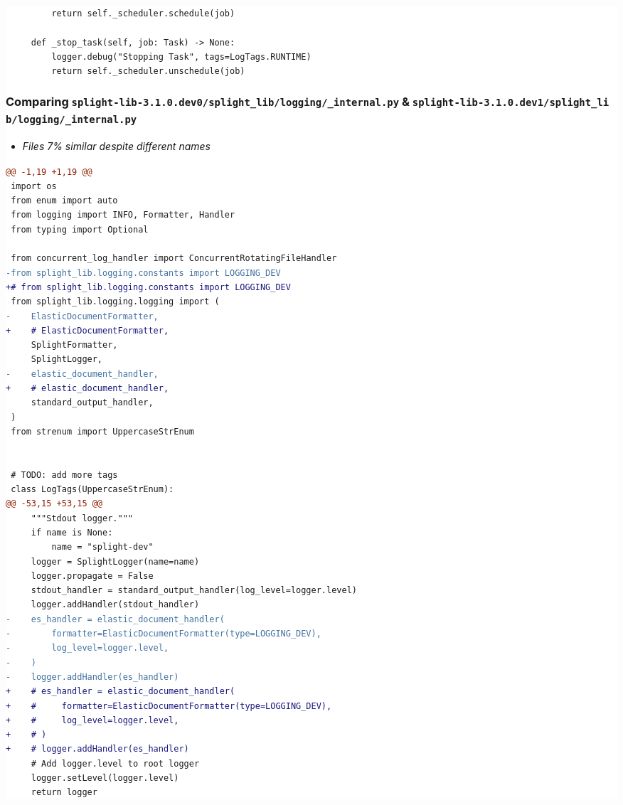 ```diff
         return self._scheduler.schedule(job)
 
     def _stop_task(self, job: Task) -> None:
         logger.debug("Stopping Task", tags=LogTags.RUNTIME)
         return self._scheduler.unschedule(job)
```

### Comparing `splight-lib-3.1.0.dev0/splight_lib/logging/_internal.py` & `splight-lib-3.1.0.dev1/splight_lib/logging/_internal.py`

 * *Files 7% similar despite different names*

```diff
@@ -1,19 +1,19 @@
 import os
 from enum import auto
 from logging import INFO, Formatter, Handler
 from typing import Optional
 
 from concurrent_log_handler import ConcurrentRotatingFileHandler
-from splight_lib.logging.constants import LOGGING_DEV
+# from splight_lib.logging.constants import LOGGING_DEV
 from splight_lib.logging.logging import (
-    ElasticDocumentFormatter,
+    # ElasticDocumentFormatter,
     SplightFormatter,
     SplightLogger,
-    elastic_document_handler,
+    # elastic_document_handler,
     standard_output_handler,
 )
 from strenum import UppercaseStrEnum
 
 
 # TODO: add more tags
 class LogTags(UppercaseStrEnum):
@@ -53,15 +53,15 @@
     """Stdout logger."""
     if name is None:
         name = "splight-dev"
     logger = SplightLogger(name=name)
     logger.propagate = False
     stdout_handler = standard_output_handler(log_level=logger.level)
     logger.addHandler(stdout_handler)
-    es_handler = elastic_document_handler(
-        formatter=ElasticDocumentFormatter(type=LOGGING_DEV),
-        log_level=logger.level,
-    )
-    logger.addHandler(es_handler)
+    # es_handler = elastic_document_handler(
+    #     formatter=ElasticDocumentFormatter(type=LOGGING_DEV),
+    #     log_level=logger.level,
+    # )
+    # logger.addHandler(es_handler)
     # Add logger.level to root logger
     logger.setLevel(logger.level)
     return logger
```
